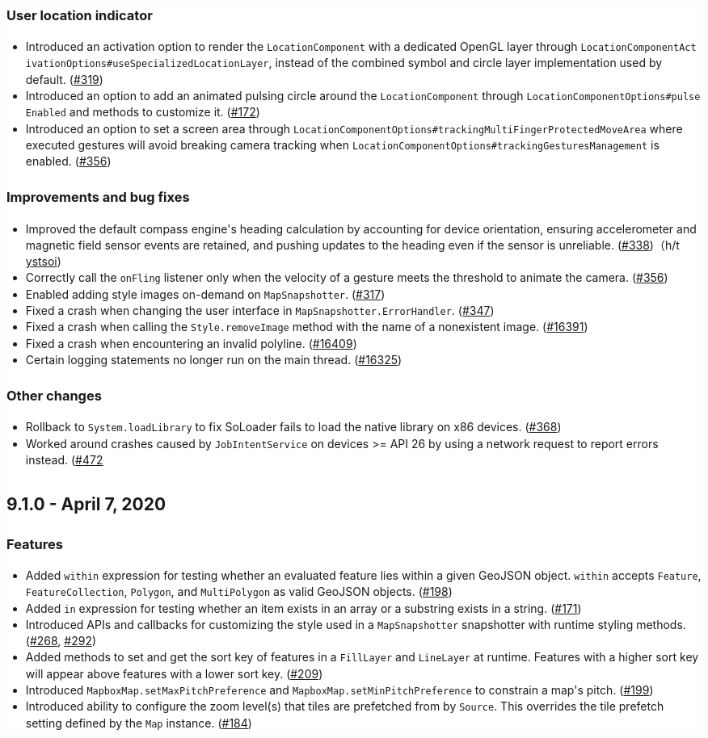 ### User location indicator

- Introduced an activation option to render the `LocationComponent` with a dedicated OpenGL layer through `LocationComponentActivationOptions#useSpecializedLocationLayer`, instead of the combined symbol and circle layer implementation used by default. ([#319](https://github.com/mapbox/mapbox-gl-native-android/pull/319))
- Introduced an option to add an animated pulsing circle around the `LocationComponent` through `LocationComponentOptions#pulseEnabled` and methods to customize it. ([#172](https://github.com/mapbox/mapbox-gl-native-android/pull/172))
- Introduced an option to set a screen area through `LocationComponentOptions#trackingMultiFingerProtectedMoveArea` where executed gestures will avoid breaking camera tracking when `LocationComponentOptions#trackingGesturesManagement` is enabled. ([#356](https://github.com/mapbox/mapbox-gl-native-android/pull/356))

### Improvements and bug fixes

- Improved the default compass engine's heading calculation by accounting for device orientation, ensuring accelerometer and magnetic field sensor events are retained, and pushing updates to the heading even if the sensor is unreliable. ([#338](https://github.com/mapbox/mapbox-gl-native-android/pull/338))（h/t [ystsoi](https://github.com/ystsoi))
- Correctly call the `onFling` listener only when the velocity of a gesture meets the threshold to animate the camera. ([#356](https://github.com/mapbox/mapbox-gl-native-android/pull/356))
- Enabled adding style images on-demand on `MapSnapshotter`. ([#317](https://github.com/mapbox/mapbox-gl-native-android/pull/317))
- Fixed a crash when changing the user interface in `MapSnapshotter.ErrorHandler`. ([#347](https://github.com/mapbox/mapbox-gl-native-android/pull/347))
- Fixed a crash when calling the `Style.removeImage` method with the name of a nonexistent image. ([#16391](https://github.com/mapbox/mapbox-gl-native/pull/16391))
- Fixed a crash when encountering an invalid polyline. ([#16409](https://github.com/mapbox/mapbox-gl-native/pull/16409))
- Certain logging statements no longer run on the main thread. ([#16325](https://github.com/mapbox/mapbox-gl-native/pull/16325))

### Other changes

- Rollback to `System.loadLibrary` to fix SoLoader fails to load the native library on x86 devices. ([#368](https://github.com/mapbox/mapbox-gl-native-android/pull/368))
- Worked around crashes caused by `JobIntentService` on devices >= API 26 by using a network request to report errors instead. ([#472](https://github.com/mapbox/mapbox-events-android/pull/472)

## 9.1.0 - April 7, 2020

### Features

- Added `within` expression for testing whether an evaluated feature lies within a given GeoJSON object. `within` accepts `Feature`, `FeatureCollection`, `Polygon`, and `MultiPolygon` as valid GeoJSON objects. ([#198](https://github.com/mapbox/mapbox-gl-native-android/pull/198))
- Added `in` expression for testing whether an item exists in an array or a substring exists in a string. ([#171](https://github.com/mapbox/mapbox-gl-native-android/pull/171))
- Introduced APIs and callbacks for customizing the style used in a `MapSnapshotter` snapshotter with runtime styling methods. ([#268](https://www.github.com/mapbox/mapbox-gl-native-android/pull/268), [#292](https://www.github.com/mapbox/mapbox-gl-native-android/pull/292))
- Added methods to set and get the sort key of features in a `FillLayer` and `LineLayer` at runtime. Features with a higher sort key will appear above features with a lower sort key. ([#209](https://github.com/mapbox/mapbox-gl-native-android/pull/209))
- Introduced `MapboxMap.setMaxPitchPreference` and `MapboxMap.setMinPitchPreference` to constrain a map's pitch. ([#199](https://github.com/mapbox/mapbox-gl-native-android/pull/199))
- Introduced ability to configure the zoom level(s) that tiles are prefetched from by `Source`. This overrides the tile prefetch setting defined by the `Map` instance. ([#184](https://github.com/mapbox/mapbox-gl-native-android/pull/184))

